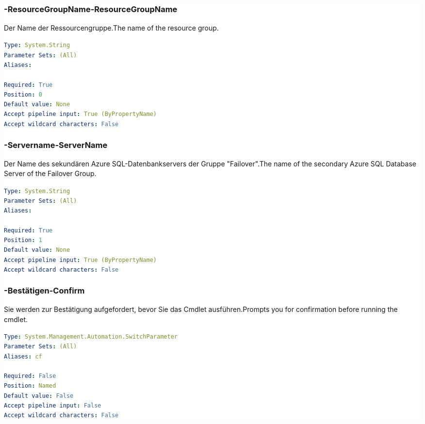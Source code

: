 ### <span data-ttu-id="cb000-125">-ResourceGroupName</span><span class="sxs-lookup"><span data-stu-id="cb000-125">-ResourceGroupName</span></span>
<span data-ttu-id="cb000-126">Der Name der Ressourcengruppe.</span><span class="sxs-lookup"><span data-stu-id="cb000-126">The name of the resource group.</span></span>

```yaml
Type: System.String
Parameter Sets: (All)
Aliases:

Required: True
Position: 0
Default value: None
Accept pipeline input: True (ByPropertyName)
Accept wildcard characters: False
```

### <span data-ttu-id="cb000-127">-Servername</span><span class="sxs-lookup"><span data-stu-id="cb000-127">-ServerName</span></span>
<span data-ttu-id="cb000-128">Der Name des sekundären Azure SQL-Datenbankservers der Gruppe "Failover".</span><span class="sxs-lookup"><span data-stu-id="cb000-128">The name of the secondary Azure SQL Database Server of the Failover Group.</span></span>

```yaml
Type: System.String
Parameter Sets: (All)
Aliases:

Required: True
Position: 1
Default value: None
Accept pipeline input: True (ByPropertyName)
Accept wildcard characters: False
```

### <span data-ttu-id="cb000-129">-Bestätigen</span><span class="sxs-lookup"><span data-stu-id="cb000-129">-Confirm</span></span>
<span data-ttu-id="cb000-130">Sie werden zur Bestätigung aufgefordert, bevor Sie das Cmdlet ausführen.</span><span class="sxs-lookup"><span data-stu-id="cb000-130">Prompts you for confirmation before running the cmdlet.</span></span>

```yaml
Type: System.Management.Automation.SwitchParameter
Parameter Sets: (All)
Aliases: cf

Required: False
Position: Named
Default value: False
Accept pipeline input: False
Accept wildcard characters: False
```
